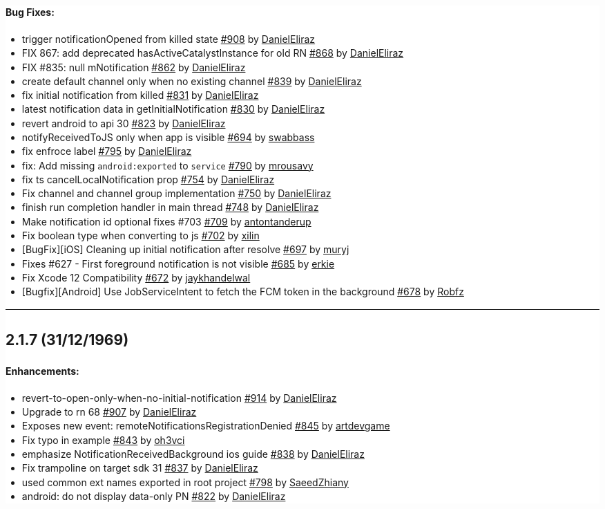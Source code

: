 #### Bug Fixes:

- trigger notificationOpened from killed state [#908](https://github.com/wix/react-native-notifications/pull/908) by [DanielEliraz](https://github.com/DanielEliraz)
- FIX 867: add deprecated hasActiveCatalystInstance for old RN [#868](https://github.com/wix/react-native-notifications/pull/868) by [DanielEliraz](https://github.com/DanielEliraz)
- FIX #835: null mNotification [#862](https://github.com/wix/react-native-notifications/pull/862) by [DanielEliraz](https://github.com/DanielEliraz)
- create default channel only when no existing channel [#839](https://github.com/wix/react-native-notifications/pull/839) by [DanielEliraz](https://github.com/DanielEliraz)
- fix initial notification from killed [#831](https://github.com/wix/react-native-notifications/pull/831) by [DanielEliraz](https://github.com/DanielEliraz)
- latest notification data in getInitialNotification [#830](https://github.com/wix/react-native-notifications/pull/830) by [DanielEliraz](https://github.com/DanielEliraz)
- revert android to api 30 [#823](https://github.com/wix/react-native-notifications/pull/823) by [DanielEliraz](https://github.com/DanielEliraz)
- notifyReceivedToJS only when app is visible [#694](https://github.com/wix/react-native-notifications/pull/694) by [swabbass](https://github.com/swabbass)
- fix enfroce label [#795](https://github.com/wix/react-native-notifications/pull/795) by [DanielEliraz](https://github.com/DanielEliraz)
- fix: Add missing `android:exported` to `service` [#790](https://github.com/wix/react-native-notifications/pull/790) by [mrousavy](https://github.com/mrousavy)
- fix ts cancelLocalNotification prop [#754](https://github.com/wix/react-native-notifications/pull/754) by [DanielEliraz](https://github.com/DanielEliraz)
- Fix channel and channel group implementation [#750](https://github.com/wix/react-native-notifications/pull/750) by [DanielEliraz](https://github.com/DanielEliraz)
- finish run completion handler in main thread [#748](https://github.com/wix/react-native-notifications/pull/748) by [DanielEliraz](https://github.com/DanielEliraz)
- Make notification id optional fixes #703 [#709](https://github.com/wix/react-native-notifications/pull/709) by [antontanderup](https://github.com/antontanderup)
- Fix boolean type when converting to js [#702](https://github.com/wix/react-native-notifications/pull/702) by [xilin](https://github.com/xilin)
- [BugFix][iOS] Cleaning up initial notification after resolve [#697](https://github.com/wix/react-native-notifications/pull/697) by [muryj](https://github.com/muryj)
- Fixes #627 - First foreground notification is not visible [#685](https://github.com/wix/react-native-notifications/pull/685) by [erkie](https://github.com/erkie)
- Fix Xcode 12 Compatibility [#672](https://github.com/wix/react-native-notifications/pull/672) by [jaykhandelwal](https://github.com/jaykhandelwal)
- [Bugfix][Android] Use JobServiceIntent to fetch the FCM token in the background [#678](https://github.com/wix/react-native-notifications/pull/678) by [Robfz](https://github.com/Robfz)

---

## 2.1.7 (31/12/1969)

#### Enhancements:

- revert-to-open-only-when-no-initial-notification [#914](https://github.com/wix/react-native-notifications/pull/914) by [DanielEliraz](https://github.com/DanielEliraz)
- Upgrade to rn 68 [#907](https://github.com/wix/react-native-notifications/pull/907) by [DanielEliraz](https://github.com/DanielEliraz)
- Exposes new event: remoteNotificationsRegistrationDenied [#845](https://github.com/wix/react-native-notifications/pull/845) by [artdevgame](https://github.com/artdevgame)
- Fix typo in example [#843](https://github.com/wix/react-native-notifications/pull/843) by [oh3vci](https://github.com/oh3vci)
- emphasize NotificationReceivedBackground ios guide [#838](https://github.com/wix/react-native-notifications/pull/838) by [DanielEliraz](https://github.com/DanielEliraz)
- Fix trampoline on target sdk 31 [#837](https://github.com/wix/react-native-notifications/pull/837) by [DanielEliraz](https://github.com/DanielEliraz)
- used common ext names exported in root project [#798](https://github.com/wix/react-native-notifications/pull/798) by [SaeedZhiany](https://github.com/SaeedZhiany)
- android: do not display data-only PN [#822](https://github.com/wix/react-native-notifications/pull/822) by [DanielEliraz](https://github.com/DanielEliraz)